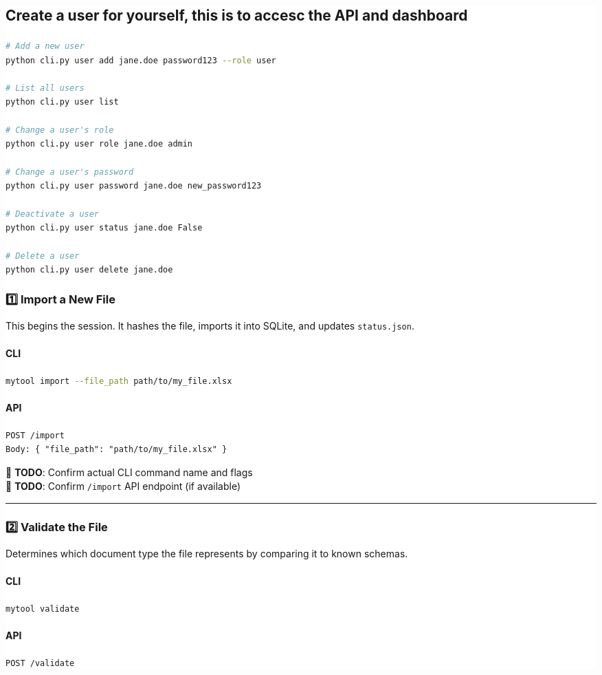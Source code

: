 ## Create a user for yourself, this is to accesc the API and dashboard

```bash
# Add a new user
python cli.py user add jane.doe password123 --role user

# List all users
python cli.py user list

# Change a user's role
python cli.py user role jane.doe admin

# Change a user's password
python cli.py user password jane.doe new_password123

# Deactivate a user
python cli.py user status jane.doe False

# Delete a user
python cli.py user delete jane.doe
```

### 1️⃣ Import a New File

This begins the session. It hashes the file, imports it into SQLite, and updates `status.json`.

#### CLI
```bash
mytool import --file_path path/to/my_file.xlsx
```

#### API
```http
POST /import
Body: { "file_path": "path/to/my_file.xlsx" }
```

💬 **TODO**: Confirm actual CLI command name and flags  
💬 **TODO**: Confirm `/import` API endpoint (if available)

---

### 2️⃣ Validate the File

Determines which document type the file represents by comparing it to known schemas.

#### CLI
```bash
mytool validate
```

#### API
```http
POST /validate
```
